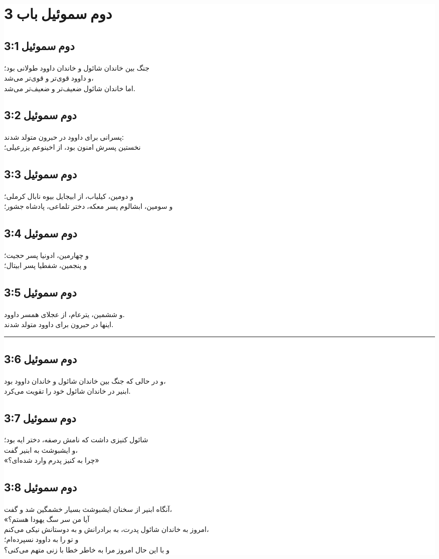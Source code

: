 #  دوم سموئیل باب 3

## دوم سموئیل 3:1

جنگ بین خاندان شائول و خاندان داوود طولانی بود؛  
و داوود قوی‌تر و قوی‌تر می‌شد،  
اما خاندان شائول ضعیف‌تر و ضعیف‌تر می‌شد.

## دوم سموئیل 3:2

پسرانی برای داوود در حبرون متولد شدند:  
نخستین پسرش امنون بود، از اخینوعم یزرعیلی؛

## دوم سموئیل 3:3

و دومین، کیلیاب، از ابیجایل بیوه نابال کرملی؛  
و سومین، ابشالوم پسر معکه، دختر تلماعی، پادشاه جشور؛

## دوم سموئیل 3:4

و چهارمین، ادونیا پسر حجیت؛  
و پنجمین، شفطیا پسر ابیتال؛

## دوم سموئیل 3:5

و ششمین، یترعام، از عجلای همسر داوود.  
اینها در حبرون برای داوود متولد شدند.

---

## دوم سموئیل 3:6

و در حالی که جنگ بین خاندان شائول و خاندان داوود بود،  
ابنیر در خاندان شائول خود را تقویت می‌کرد.

## دوم سموئیل 3:7

شائول کنیزی داشت که نامش رصفه، دختر ایه بود؛  
و ایشبوشث به ابنیر گفت،  
«چرا به کنیز پدرم وارد شده‌ای؟»

## دوم سموئیل 3:8

آنگاه ابنیر از سخنان ایشبوشث بسیار خشمگین شد و گفت،  
«آیا من سر سگ یهودا هستم؟  
امروز به خاندان شائول پدرت، به برادرانش و به دوستانش نیکی می‌کنم،  
و تو را به داوود نسپرده‌ام؛  
و با این حال امروز مرا به خاطر خطا با زنی متهم می‌کنی؟
